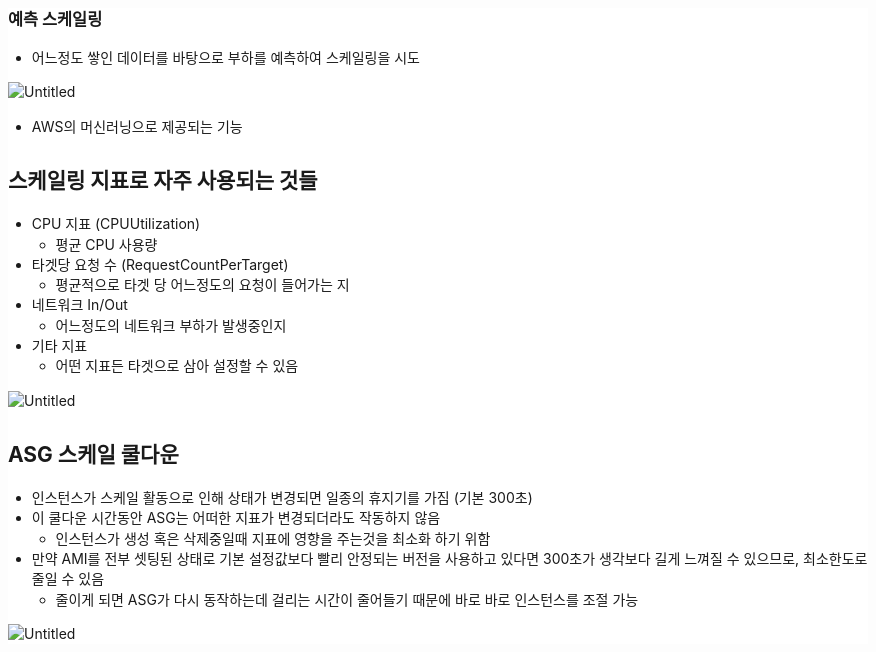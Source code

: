 ### 예측 스케일링

- 어느정도 쌓인 데이터를 바탕으로 부하를 예측하여 스케일링을 시도

![Untitled](https://s3-us-west-2.amazonaws.com/secure.notion-static.com/20711c5c-ae0d-43ae-9fb1-a523274bbd1f/Untitled.png)

- AWS의 머신러닝으로 제공되는 기능

## 스케일링 지표로 자주 사용되는 것들

- CPU 지표 (CPUUtilization)
  - 평균 CPU 사용량
- 타겟당 요청 수 (RequestCountPerTarget)
  - 평균적으로 타겟 당 어느정도의 요청이 들어가는 지
- 네트워크 In/Out
  - 어느정도의 네트워크 부하가 발생중인지
- 기타 지표
  - 어떤 지표든 타겟으로 삼아 설정할 수 있음

![Untitled](https://s3-us-west-2.amazonaws.com/secure.notion-static.com/285140b3-5d1b-407f-b231-159933655c66/Untitled.png)

## ASG 스케일 쿨다운

- 인스턴스가 스케일 활동으로 인해 상태가 변경되면 일종의 휴지기를 가짐 (기본 300초)
- 이 쿨다운 시간동안 ASG는 어떠한 지표가 변경되더라도 작동하지 않음
  - 인스턴스가 생성 혹은 삭제중일때 지표에 영향을 주는것을 최소화 하기 위함
- 만약 AMI를 전부 셋팅된 상태로 기본 설정값보다 빨리 안정되는 버전을 사용하고 있다면 300초가 생각보다 길게 느껴질 수 있으므로, 최소한도로 줄일 수 있음
  - 줄이게 되면 ASG가 다시 동작하는데 걸리는 시간이 줄어들기 때문에 바로 바로 인스턴스를 조절 가능

![Untitled](https://s3-us-west-2.amazonaws.com/secure.notion-static.com/2beb365f-0a69-4298-a3e9-a3e4c7ede967/Untitled.png)

